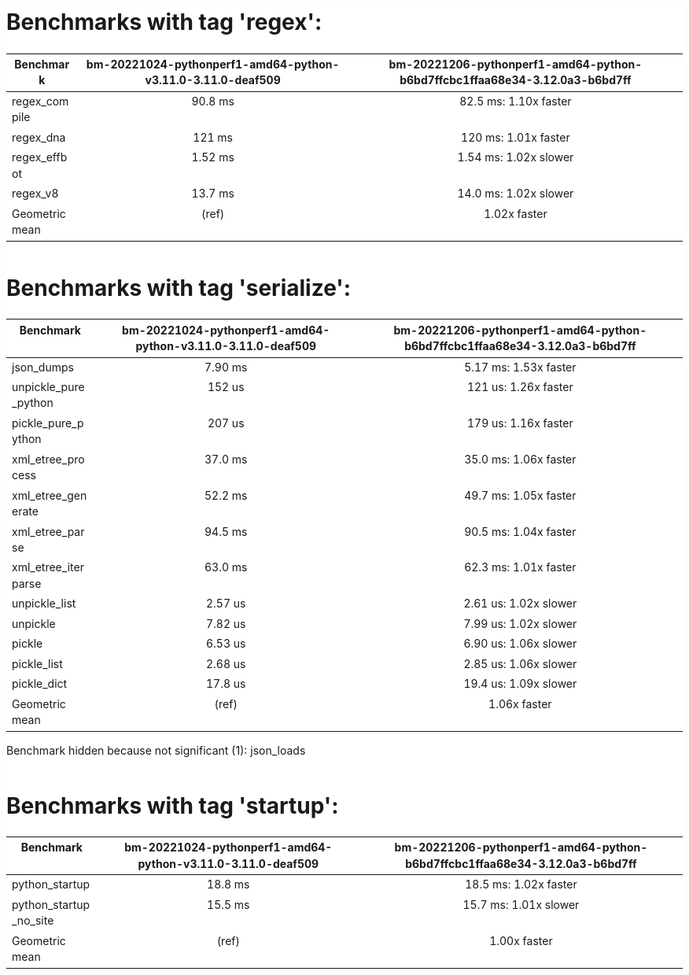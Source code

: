 Benchmarks with tag 'regex':
============================

| Benchmark      | bm-20221024-pythonperf1-amd64-python-v3.11.0-3.11.0-deaf509 | bm-20221206-pythonperf1-amd64-python-b6bd7ffcbc1ffaa68e34-3.12.0a3-b6bd7ff |
|----------------|:-----------------------------------------------------------:|:--------------------------------------------------------------------------:|
| regex_compile  | 90.8 ms                                                     | 82.5 ms: 1.10x faster                                                      |
| regex_dna      | 121 ms                                                      | 120 ms: 1.01x faster                                                       |
| regex_effbot   | 1.52 ms                                                     | 1.54 ms: 1.02x slower                                                      |
| regex_v8       | 13.7 ms                                                     | 14.0 ms: 1.02x slower                                                      |
| Geometric mean | (ref)                                                       | 1.02x faster                                                               |

Benchmarks with tag 'serialize':
================================

| Benchmark            | bm-20221024-pythonperf1-amd64-python-v3.11.0-3.11.0-deaf509 | bm-20221206-pythonperf1-amd64-python-b6bd7ffcbc1ffaa68e34-3.12.0a3-b6bd7ff |
|----------------------|:-----------------------------------------------------------:|:--------------------------------------------------------------------------:|
| json_dumps           | 7.90 ms                                                     | 5.17 ms: 1.53x faster                                                      |
| unpickle_pure_python | 152 us                                                      | 121 us: 1.26x faster                                                       |
| pickle_pure_python   | 207 us                                                      | 179 us: 1.16x faster                                                       |
| xml_etree_process    | 37.0 ms                                                     | 35.0 ms: 1.06x faster                                                      |
| xml_etree_generate   | 52.2 ms                                                     | 49.7 ms: 1.05x faster                                                      |
| xml_etree_parse      | 94.5 ms                                                     | 90.5 ms: 1.04x faster                                                      |
| xml_etree_iterparse  | 63.0 ms                                                     | 62.3 ms: 1.01x faster                                                      |
| unpickle_list        | 2.57 us                                                     | 2.61 us: 1.02x slower                                                      |
| unpickle             | 7.82 us                                                     | 7.99 us: 1.02x slower                                                      |
| pickle               | 6.53 us                                                     | 6.90 us: 1.06x slower                                                      |
| pickle_list          | 2.68 us                                                     | 2.85 us: 1.06x slower                                                      |
| pickle_dict          | 17.8 us                                                     | 19.4 us: 1.09x slower                                                      |
| Geometric mean       | (ref)                                                       | 1.06x faster                                                               |

Benchmark hidden because not significant (1): json_loads

Benchmarks with tag 'startup':
==============================

| Benchmark              | bm-20221024-pythonperf1-amd64-python-v3.11.0-3.11.0-deaf509 | bm-20221206-pythonperf1-amd64-python-b6bd7ffcbc1ffaa68e34-3.12.0a3-b6bd7ff |
|------------------------|:-----------------------------------------------------------:|:--------------------------------------------------------------------------:|
| python_startup         | 18.8 ms                                                     | 18.5 ms: 1.02x faster                                                      |
| python_startup_no_site | 15.5 ms                                                     | 15.7 ms: 1.01x slower                                                      |
| Geometric mean         | (ref)                                                       | 1.00x faster                                                               |
